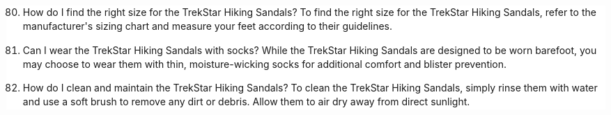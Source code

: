 80) How do I find the right size for the TrekStar Hiking Sandals?
   To find the right size for the TrekStar Hiking Sandals, refer to the manufacturer's sizing chart and measure your feet according to their guidelines.

81) Can I wear the TrekStar Hiking Sandals with socks?
   While the TrekStar Hiking Sandals are designed to be worn barefoot, you may choose to wear them with thin, moisture-wicking socks for additional comfort and blister prevention.

82) How do I clean and maintain the TrekStar Hiking Sandals?
   To clean the TrekStar Hiking Sandals, simply rinse them with water and use a soft brush to remove any dirt or debris. Allow them to air dry away from direct sunlight.

